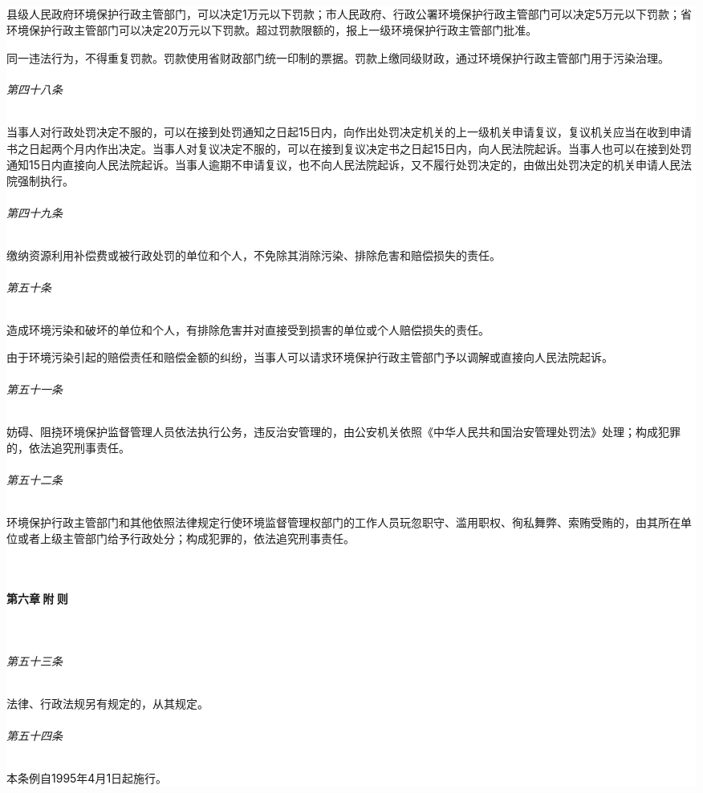 县级人民政府环境保护行政主管部门，可以决定1万元以下罚款；市人民政府、行政公署环境保护行政主管部门可以决定5万元以下罚款；省环境保护行政主管部门可以决定20万元以下罚款。超过罚款限额的，报上一级环境保护行政主管部门批准。

同一违法行为，不得重复罚款。罚款使用省财政部门统一印制的票据。罚款上缴同级财政，通过环境保护行政主管部门用于污染治理。

###### 第四十八条

当事人对行政处罚决定不服的，可以在接到处罚通知之日起15日内，向作出处罚决定机关的上一级机关申请复议，复议机关应当在收到申请书之日起两个月内作出决定。当事人对复议决定不服的，可以在接到复议决定书之日起15日内，向人民法院起诉。当事人也可以在接到处罚通知15日内直接向人民法院起诉。当事人逾期不申请复议，也不向人民法院起诉，又不履行处罚决定的，由做出处罚决定的机关申请人民法院强制执行。

###### 第四十九条

缴纳资源利用补偿费或被行政处罚的单位和个人，不免除其消除污染、排除危害和赔偿损失的责任。

###### 第五十条

造成环境污染和破坏的单位和个人，有排除危害并对直接受到损害的单位或个人赔偿损失的责任。

由于环境污染引起的赔偿责任和赔偿金额的纠纷，当事人可以请求环境保护行政主管部门予以调解或直接向人民法院起诉。

###### 第五十一条

妨碍、阻挠环境保护监督管理人员依法执行公务，违反治安管理的，由公安机关依照《中华人民共和国治安管理处罚法》处理；构成犯罪的，依法追究刑事责任。

###### 第五十二条

环境保护行政主管部门和其他依照法律规定行使环境监督管理权部门的工作人员玩忽职守、滥用职权、徇私舞弊、索贿受贿的，由其所在单位或者上级主管部门给予行政处分；构成犯罪的，依法追究刑事责任。

​

#### 第六章 附 则

​

###### 第五十三条

法律、行政法规另有规定的，从其规定。

###### 第五十四条

本条例自1995年4月1日起施行。
